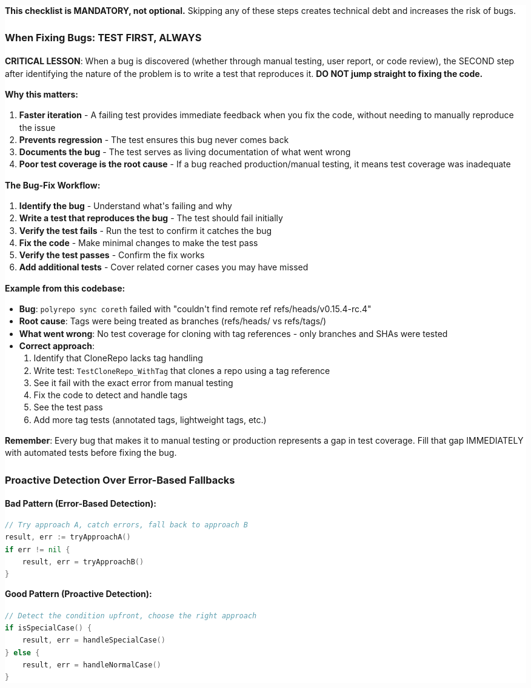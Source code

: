 **This checklist is MANDATORY, not optional.** Skipping any of these steps creates technical debt and increases the risk of bugs.

### When Fixing Bugs: TEST FIRST, ALWAYS

**CRITICAL LESSON**: When a bug is discovered (whether through manual testing, user report, or code review), the SECOND step after identifying the nature of the problem is to write a test that reproduces it. **DO NOT jump straight to fixing the code.**

**Why this matters:**
1. **Faster iteration** - A failing test provides immediate feedback when you fix the code, without needing to manually reproduce the issue
2. **Prevents regression** - The test ensures this bug never comes back
3. **Documents the bug** - The test serves as living documentation of what went wrong
4. **Poor test coverage is the root cause** - If a bug reached production/manual testing, it means test coverage was inadequate

**The Bug-Fix Workflow:**
1. **Identify the bug** - Understand what's failing and why
2. **Write a test that reproduces the bug** - The test should fail initially
3. **Verify the test fails** - Run the test to confirm it catches the bug
4. **Fix the code** - Make minimal changes to make the test pass
5. **Verify the test passes** - Confirm the fix works
6. **Add additional tests** - Cover related corner cases you may have missed

**Example from this codebase:**
- **Bug**: `polyrepo sync coreth` failed with "couldn't find remote ref refs/heads/v0.15.4-rc.4"
- **Root cause**: Tags were being treated as branches (refs/heads/ vs refs/tags/)
- **What went wrong**: No test coverage for cloning with tag references - only branches and SHAs were tested
- **Correct approach**:
  1. Identify that CloneRepo lacks tag handling
  2. Write test: `TestCloneRepo_WithTag` that clones a repo using a tag reference
  3. See it fail with the exact error from manual testing
  4. Fix the code to detect and handle tags
  5. See the test pass
  6. Add more tag tests (annotated tags, lightweight tags, etc.)

**Remember**: Every bug that makes it to manual testing or production represents a gap in test coverage. Fill that gap IMMEDIATELY with automated tests before fixing the bug.

### Proactive Detection Over Error-Based Fallbacks

**Bad Pattern (Error-Based Detection):**
```go
// Try approach A, catch errors, fall back to approach B
result, err := tryApproachA()
if err != nil {
    result, err = tryApproachB()
}
```

**Good Pattern (Proactive Detection):**
```go
// Detect the condition upfront, choose the right approach
if isSpecialCase() {
    result, err = handleSpecialCase()
} else {
    result, err = handleNormalCase()
}
```
